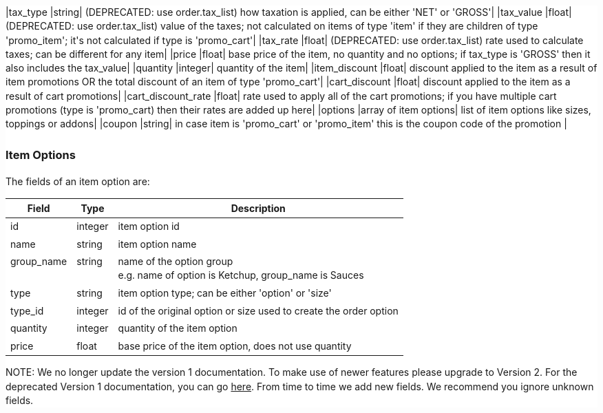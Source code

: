 |tax_type         |string|        (DEPRECATED: use order.tax_list) how taxation is applied, can be either 'NET' or 'GROSS'|
|tax_value        |float|         (DEPRECATED: use order.tax_list) value of the taxes; not calculated on items of type 'item' if they are children of type 'promo_item'; it's not calculated if type is 'promo_cart'|
|tax_rate         |float|         (DEPRECATED: use order.tax_list) rate used to calculate taxes; can be different for any item|
|price            |float|         base price of the item, no quantity and no options; if tax_type is 'GROSS' then it also includes the tax_value|
|quantity         |integer|       quantity of the item|
|item_discount    |float|         discount applied to the item as a result of item promotions OR the total discount of an item of type 'promo_cart'|
|cart_discount    |float|         discount applied to the item as a result of cart promotions|
|cart_discount_rate  |float|      rate used to apply all of the cart promotions; if you have multiple cart promotions (type is 'promo_cart) then their rates are added up here|
|options          |array of item options| list of item options like sizes, toppings or addons|
|coupon           |string|        in case item is 'promo_cart' or 'promo_item' this is the coupon code of the promotion |



### Item Options

The fields of an item option are:

|Field|Type|Description|
|---|---|---|
|id               |integer|       item option id|
|name             |string|        item option name|
|group_name       |string|        name of the option group <br>e.g. name of option is Ketchup, group_name is Sauces|
|type             |string|        item option type; can be either 'option' or 'size'|
|type_id          |integer|       id of the original option or size used to create the order option|
|quantity         |integer|       quantity of the item option|
|price            |float|         base price of the item option, does not use quantity|

NOTE: We no longer update the version 1 documentation. To make use of newer features please upgrade to Version 2. For the deprecated Version 1 documentation, you can go [here](./version_1/README.md). From time to time we add new fields. We recommend you ignore unknown fields.
